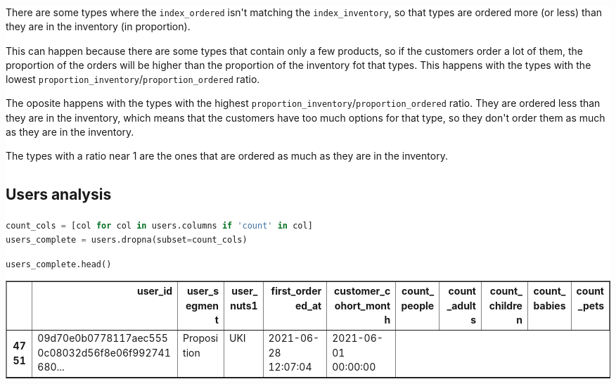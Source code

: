 

There are some types where the `index_ordered` isn't matching the `index_inventory`, so that types are ordered more (or less) than they are in the inventory (in proportion).

This can happen because there are some types that contain only a few products, so if the customers order a lot of them, the proportion of the orders will be higher than the proportion of the inventory fot that types.
This happens with the types with the lowest `proportion_inventory`/`proportion_ordered` ratio.

The oposite happens with the types with the highest `proportion_inventory`/`proportion_ordered` ratio. They are ordered less than they are in the inventory, which means that the customers have too much options for that type, so they don't order them as much as they are in the inventory.

The types with a ratio near 1 are the ones that are ordered as much as they are in the inventory.

## Users analysis


```python
count_cols = [col for col in users.columns if 'count' in col]
users_complete = users.dropna(subset=count_cols)
```


```python
users_complete.head()
```




<div>
<style scoped>
    .dataframe tbody tr th:only-of-type {
        vertical-align: middle;
    }

    .dataframe tbody tr th {
        vertical-align: top;
    }

    .dataframe thead th {
        text-align: right;
    }
</style>
<table border="1" class="dataframe">
  <thead>
    <tr style="text-align: right;">
      <th></th>
      <th>user_id</th>
      <th>user_segment</th>
      <th>user_nuts1</th>
      <th>first_ordered_at</th>
      <th>customer_cohort_month</th>
      <th>count_people</th>
      <th>count_adults</th>
      <th>count_children</th>
      <th>count_babies</th>
      <th>count_pets</th>
    </tr>
  </thead>
  <tbody>
    <tr>
      <th>4751</th>
      <td>09d70e0b0778117aec5550c08032d56f8e06f992741680...</td>
      <td>Proposition</td>
      <td>UKI</td>
      <td>2021-06-28 12:07:04</td>
      <td>2021-06-01 00:00:00</td>